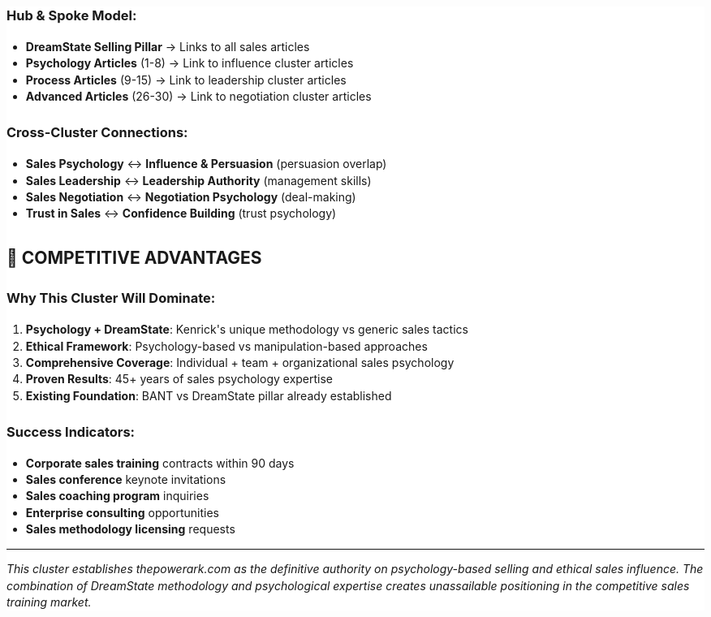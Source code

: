 ### **Hub & Spoke Model:**
- **DreamState Selling Pillar** → Links to all sales articles
- **Psychology Articles** (1-8) → Link to influence cluster articles
- **Process Articles** (9-15) → Link to leadership cluster articles  
- **Advanced Articles** (26-30) → Link to negotiation cluster articles

### **Cross-Cluster Connections:**
- **Sales Psychology** ↔ **Influence & Persuasion** (persuasion overlap)
- **Sales Leadership** ↔ **Leadership Authority** (management skills)
- **Sales Negotiation** ↔ **Negotiation Psychology** (deal-making)
- **Trust in Sales** ↔ **Confidence Building** (trust psychology)

## 🚀 **COMPETITIVE ADVANTAGES**

### **Why This Cluster Will Dominate:**
1. **Psychology + DreamState**: Kenrick's unique methodology vs generic sales tactics
2. **Ethical Framework**: Psychology-based vs manipulation-based approaches
3. **Comprehensive Coverage**: Individual + team + organizational sales psychology
4. **Proven Results**: 45+ years of sales psychology expertise
5. **Existing Foundation**: BANT vs DreamState pillar already established

### **Success Indicators:**
- **Corporate sales training** contracts within 90 days
- **Sales conference** keynote invitations
- **Sales coaching program** inquiries
- **Enterprise consulting** opportunities
- **Sales methodology licensing** requests

---

*This cluster establishes thepowerark.com as the definitive authority on psychology-based selling and ethical sales influence. The combination of DreamState methodology and psychological expertise creates unassailable positioning in the competitive sales training market.*
